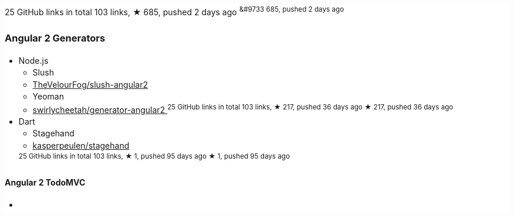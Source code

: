    25 GitHub links in total 103 links, ★ 685, pushed 2 days ago
  </sup>
  <sup>
   &#9733 685, pushed 2 days ago
  </sup>
 </li>
</ul>
<h3>
 Angular 2 Generators
</h3>
<ul>
 <li>
  Node.js
  <ul>
   <li>
    Slush
   </li>
   <li>
    <a href="https://github.com/TheVelourFog/slush-angular2">
     TheVelourFog/slush-angular2
    </a>
   </li>
   <li>
    Yeoman
   </li>
   <li>
    <a href="https://github.com/swirlycheetah/generator-angular2">
     swirlycheetah/generator-angular2
    </a>
    <sup>
     25 GitHub links in total 103 links, ★ 217, pushed 36 days ago
    </sup>
    <sup>
     &#9733 217, pushed 36 days ago
    </sup>
   </li>
  </ul>
 </li>
 <li>
  Dart
  <ul>
   <li>
    Stagehand
   </li>
   <li>
    <a href="https://github.com/kasperpeulen/stagehand">
     kasperpeulen/stagehand
    </a>
   </li>
  </ul>
  <sup>
   25 GitHub links in total 103 links, ★ 1, pushed 95 days ago
  </sup>
  <sup>
   &#9733 1, pushed 95 days ago
  </sup>
 </li>
</ul>
<h4>
 Angular 2 TodoMVC
</h4>
<ul>
 <li>
  <a href="http://todomvc.com/examples/angular2/">